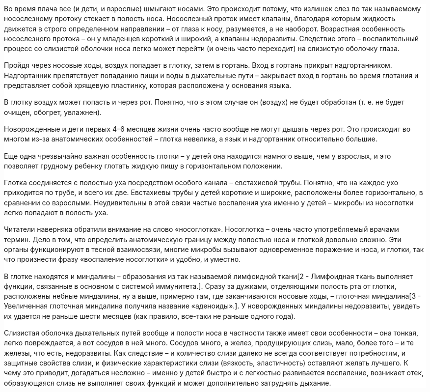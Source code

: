 Во время плача все (и дети, и взрослые) шмыгают носами. Это происходит
потому, что излишек слез по так называемому носослезному протоку стекает
в полость носа. Носослезный проток имеет клапаны, благодаря которым
жидкость движется в строго определенном направлении – от глаза к носу,
разумеется, а не наоборот. Возрастная особенность носослезного протока –
он у младенцев короткий и широкий, а клапаны недоразвиты. Следствие
этого – воспалительный процесс со слизистой оболочки носа легко может
перейти (и очень часто переходит) на слизистую оболочку глаза.

Пройдя через носовые ходы, воздух попадает в глотку, затем в гортань.
Вход в гортань прикрыт надгортанником. Надгортанник препятствует
попаданию пищи и воды в дыхательные пути – закрывает вход в гортань во
время глотания и представляет собой хрящевую пластинку, которая
расположена у основания языка.

В глотку воздух может попасть и через рот. Понятно, что в этом случае он
(воздух) не будет обработан (т. е. не будет очищен, обогрет, увлажнен).

Новорожденные и дети первых 4–6 месяцев жизни очень часто вообще не
могут дышать через рот. Это происходит во многом из-за анатомических
особенностей – глотка невелика, а язык и надгортанник относительно
большие.

Еще одна чрезвычайно важная особенность глотки – у детей она находится
намного выше, чем у взрослых, и это позволяет грудному ребенку глотать
жидкую пищу в горизонтальном положении.

Глотка соединяется с полостью уха посредством особого канала –
евстахиевой трубы. Понятно, что на каждое ухо приходится по трубе, и
всего их две. Евстахиевы трубы у детей короткие и широкие, расположены
более горизонтально, в сравнении со взрослыми. Неудивительны в этой
связи частые воспаления уха именно у детей – микробы из носоглотки легко
попадают в полость уха.

Читатели наверняка обратили внимание на слово «носоглотка». Носоглотка –
очень часто употребляемый врачами термин. Дело в том, что определить
анатомическую границу между полостью носа и глоткой довольно сложно. Эти
органы функционируют в тесной взаимосвязи, многие микробы вызывают
одновременное поражение и носа, и глотки, так что произнести фразу
«воспаление носоглотки» и удобно, и уместно.

В глотке находятся и миндалины – образования из так называемой
лимфоидной ткани\[2 - Лимфоидная ткань выполняет функции, связанные в
основном с системой иммунитета.\]. Сразу за дужками, отделяющими полость
рта от глотки, расположены небные миндалины, ну а выше, примерно там,
где заканчиваются носовые ходы, – глоточная миндалина\[3 - Увеличенная
глоточная миндалина получила название «аденоиды».\]. У новорожденных
миндалины недоразвиты, увидеть их удается не раньше шести месяцев (как
правило, все-таки не раньше одного года).

Слизистая оболочка дыхательных путей вообще и полости носа в частности
также имеет свои особенности – она тонкая, легко повреждается, а вот
сосудов в ней много. Сосудов много, а желез, продуцирующих слизь, мало,
более того – и те железы, что есть, недоразвиты. Как следствие – и
количество слизи далеко не всегда соответствует потребностям, и защитные
свойства слизи, и физические характеристики слизи (вязкость,
эластичность) оставляют желать лучшего. К чему это приводит, догадаться
несложно – именно у детей быстро и с легкостью развивается воспаление,
возникает отек, образующаяся слизь не выполняет своих функций и может
дополнительно затруднять дыхание.

